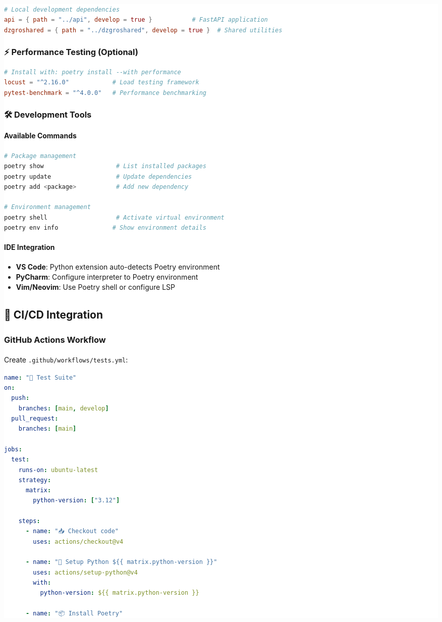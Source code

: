 ```toml
# Local development dependencies
api = { path = "../api", develop = true }           # FastAPI application
dzgroshared = { path = "../dzgroshared", develop = true }  # Shared utilities
```

### ⚡ Performance Testing (Optional)

```toml
# Install with: poetry install --with performance
locust = "^2.16.0"            # Load testing framework
pytest-benchmark = "^4.0.0"   # Performance benchmarking
```

### 🛠️ Development Tools

#### **Available Commands**

```bash
# Package management
poetry show                    # List installed packages
poetry update                  # Update dependencies
poetry add <package>           # Add new dependency

# Environment management
poetry shell                   # Activate virtual environment
poetry env info               # Show environment details
```

#### **IDE Integration**

- **VS Code**: Python extension auto-detects Poetry environment
- **PyCharm**: Configure interpreter to Poetry environment
- **Vim/Neovim**: Use Poetry shell or configure LSP

## 🚀 CI/CD Integration

### GitHub Actions Workflow

Create `.github/workflows/tests.yml`:

```yaml
name: "🧪 Test Suite"
on:
  push:
    branches: [main, develop]
  pull_request:
    branches: [main]

jobs:
  test:
    runs-on: ubuntu-latest
    strategy:
      matrix:
        python-version: ["3.12"]

    steps:
      - name: "📥 Checkout code"
        uses: actions/checkout@v4

      - name: "🐍 Setup Python ${{ matrix.python-version }}"
        uses: actions/setup-python@v4
        with:
          python-version: ${{ matrix.python-version }}

      - name: "📦 Install Poetry"
```